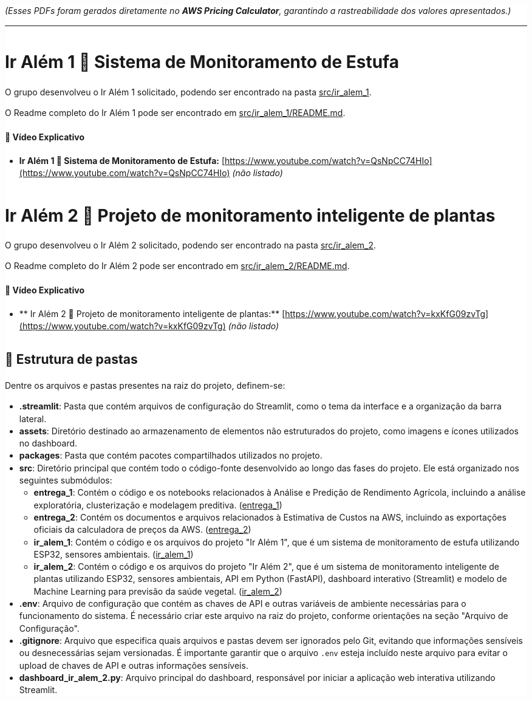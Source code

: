 *(Esses PDFs foram gerados diretamente no **AWS Pricing Calculator**, garantindo a rastreabilidade dos valores apresentados.)*

---

# Ir Além 1 🌱 Sistema de Monitoramento de Estufa

O grupo desenvolveu o Ir Além 1 solicitado, podendo ser encontrado na pasta [src/ir_alem_1](src/ir_alem_1).

O Readme completo do Ir Além 1 pode ser encontrado em [src/ir_alem_1/README.md](src/ir_alem_1/README.md).

#### 🎥 Vídeo Explicativo

- **Ir Além 1 🌱 Sistema de Monitoramento de Estufa:** [https://www.youtube.com/watch?v=QsNpCC74HIo](https://www.youtube.com/watch?v=QsNpCC74HIo) *(não listado)*


# Ir Além 2 🌱 Projeto de monitoramento inteligente de plantas

O grupo desenvolveu o Ir Além 2 solicitado, podendo ser encontrado na pasta [src/ir_alem_2](src/ir_alem_2).

O Readme completo do Ir Além 2 pode ser encontrado em [src/ir_alem_2/README.md](src/ir_alem_2/README.md).

#### 🎥 Vídeo Explicativo

- ** Ir Além 2 🌱 Projeto de monitoramento inteligente de plantas:** [https://www.youtube.com/watch?v=kxKfG09zvTg](https://www.youtube.com/watch?v=kxKfG09zvTg) *(não listado)*


## 📁 Estrutura de pastas

Dentre os arquivos e pastas presentes na raiz do projeto, definem-se:

- <b>.streamlit</b>: Pasta que contém arquivos de configuração do Streamlit, como o tema da interface e a organização da barra lateral.
- <b>assets</b>: Diretório destinado ao armazenamento de elementos não estruturados do projeto, como imagens e ícones utilizados no dashboard.
- <b>packages</b>: Pasta que contém pacotes compartilhados utilizados no projeto.
- <b>src</b>: Diretório principal que contém todo o código-fonte desenvolvido ao longo das fases do projeto. Ele está organizado nos seguintes submódulos:
  - <b>entrega_1</b>: Contém o código e os notebooks relacionados à Análise e Predição de Rendimento Agrícola, incluindo a análise exploratória, clusterização e modelagem preditiva. ([entrega_1](src/entrega_1/))
  - <b>entrega_2</b>: Contém os documentos e arquivos relacionados à Estimativa de Custos na AWS, incluindo as exportações oficiais da calculadora de preços da AWS. ([entrega_2](src/entrega_2/))
  - <b>ir_alem_1</b>: Contém o código e os arquivos do projeto "Ir Além 1", que é um sistema de monitoramento de estufa utilizando ESP32, sensores ambientais. ([ir_alem_1](src/ir_alem_1/))
  - <b>ir_alem_2</b>: Contém o código e os arquivos do projeto "Ir Além 2", que é um sistema de monitoramento inteligente de plantas utilizando ESP32, sensores ambientais, API em Python (FastAPI), dashboard interativo (Streamlit) e modelo de Machine Learning para previsão da saúde vegetal. ([ir_alem_2](src/ir_alem_2/))
- <b>.env</b>: Arquivo de configuração que contém as chaves de API e outras variáveis de ambiente necessárias para o funcionamento do sistema. É necessário criar este arquivo na raiz do projeto, conforme orientações na seção "Arquivo de Configuração".
- <b>.gitignore</b>: Arquivo que especifica quais arquivos e pastas devem ser ignorados pelo Git, evitando que informações sensíveis ou desnecessárias sejam versionadas. É importante garantir que o arquivo `.env` esteja incluído neste arquivo para evitar o upload de chaves de API e outras informações sensíveis.
- <b>dashboard_ir_alem_2.py</b>: Arquivo principal do dashboard, responsável por iniciar a aplicação web interativa utilizando Streamlit.